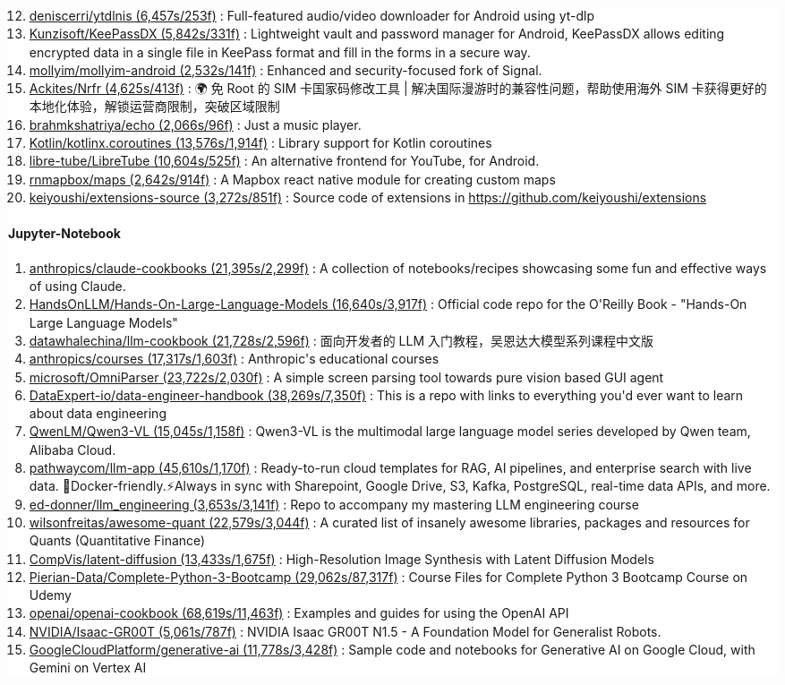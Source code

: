 12. [deniscerri/ytdlnis (6,457s/253f)](https://github.com/deniscerri/ytdlnis) : Full-featured audio/video downloader for Android using yt-dlp
13. [Kunzisoft/KeePassDX (5,842s/331f)](https://github.com/Kunzisoft/KeePassDX) : Lightweight vault and password manager for Android, KeePassDX allows editing encrypted data in a single file in KeePass format and fill in the forms in a secure way.
14. [mollyim/mollyim-android (2,532s/141f)](https://github.com/mollyim/mollyim-android) : Enhanced and security-focused fork of Signal.
15. [Ackites/Nrfr (4,625s/413f)](https://github.com/Ackites/Nrfr) : 🌍 免 Root 的 SIM 卡国家码修改工具 | 解决国际漫游时的兼容性问题，帮助使用海外 SIM 卡获得更好的本地化体验，解锁运营商限制，突破区域限制
16. [brahmkshatriya/echo (2,066s/96f)](https://github.com/brahmkshatriya/echo) : Just a music player.
17. [Kotlin/kotlinx.coroutines (13,576s/1,914f)](https://github.com/Kotlin/kotlinx.coroutines) : Library support for Kotlin coroutines
18. [libre-tube/LibreTube (10,604s/525f)](https://github.com/libre-tube/LibreTube) : An alternative frontend for YouTube, for Android.
19. [rnmapbox/maps (2,642s/914f)](https://github.com/rnmapbox/maps) : A Mapbox react native module for creating custom maps
20. [keiyoushi/extensions-source (3,272s/851f)](https://github.com/keiyoushi/extensions-source) : Source code of extensions in https://github.com/keiyoushi/extensions

#### Jupyter-Notebook
1. [anthropics/claude-cookbooks (21,395s/2,299f)](https://github.com/anthropics/claude-cookbooks) : A collection of notebooks/recipes showcasing some fun and effective ways of using Claude.
2. [HandsOnLLM/Hands-On-Large-Language-Models (16,640s/3,917f)](https://github.com/HandsOnLLM/Hands-On-Large-Language-Models) : Official code repo for the O'Reilly Book - "Hands-On Large Language Models"
3. [datawhalechina/llm-cookbook (21,728s/2,596f)](https://github.com/datawhalechina/llm-cookbook) : 面向开发者的 LLM 入门教程，吴恩达大模型系列课程中文版
4. [anthropics/courses (17,317s/1,603f)](https://github.com/anthropics/courses) : Anthropic's educational courses
5. [microsoft/OmniParser (23,722s/2,030f)](https://github.com/microsoft/OmniParser) : A simple screen parsing tool towards pure vision based GUI agent
6. [DataExpert-io/data-engineer-handbook (38,269s/7,350f)](https://github.com/DataExpert-io/data-engineer-handbook) : This is a repo with links to everything you'd ever want to learn about data engineering
7. [QwenLM/Qwen3-VL (15,045s/1,158f)](https://github.com/QwenLM/Qwen3-VL) : Qwen3-VL is the multimodal large language model series developed by Qwen team, Alibaba Cloud.
8. [pathwaycom/llm-app (45,610s/1,170f)](https://github.com/pathwaycom/llm-app) : Ready-to-run cloud templates for RAG, AI pipelines, and enterprise search with live data. 🐳Docker-friendly.⚡Always in sync with Sharepoint, Google Drive, S3, Kafka, PostgreSQL, real-time data APIs, and more.
9. [ed-donner/llm_engineering (3,653s/3,141f)](https://github.com/ed-donner/llm_engineering) : Repo to accompany my mastering LLM engineering course
10. [wilsonfreitas/awesome-quant (22,579s/3,044f)](https://github.com/wilsonfreitas/awesome-quant) : A curated list of insanely awesome libraries, packages and resources for Quants (Quantitative Finance)
11. [CompVis/latent-diffusion (13,433s/1,675f)](https://github.com/CompVis/latent-diffusion) : High-Resolution Image Synthesis with Latent Diffusion Models
12. [Pierian-Data/Complete-Python-3-Bootcamp (29,062s/87,317f)](https://github.com/Pierian-Data/Complete-Python-3-Bootcamp) : Course Files for Complete Python 3 Bootcamp Course on Udemy
13. [openai/openai-cookbook (68,619s/11,463f)](https://github.com/openai/openai-cookbook) : Examples and guides for using the OpenAI API
14. [NVIDIA/Isaac-GR00T (5,061s/787f)](https://github.com/NVIDIA/Isaac-GR00T) : NVIDIA Isaac GR00T N1.5 - A Foundation Model for Generalist Robots.
15. [GoogleCloudPlatform/generative-ai (11,778s/3,428f)](https://github.com/GoogleCloudPlatform/generative-ai) : Sample code and notebooks for Generative AI on Google Cloud, with Gemini on Vertex AI
